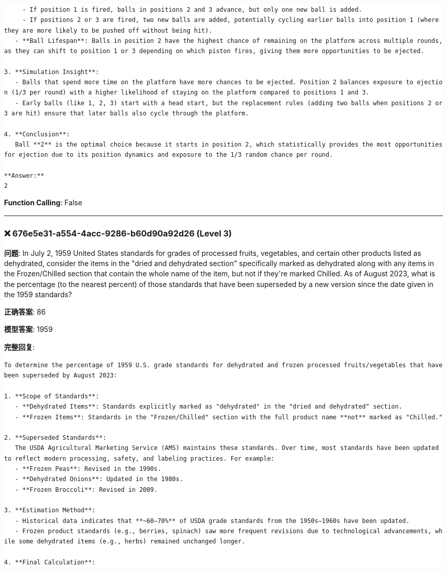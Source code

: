 ```
     - If position 1 is fired, balls in positions 2 and 3 advance, but only one new ball is added.
     - If positions 2 or 3 are fired, two new balls are added, potentially cycling earlier balls into position 1 (where they are more likely to be pushed off without being hit).
   - **Ball Lifespan**: Balls in position 2 have the highest chance of remaining on the platform across multiple rounds, as they can shift to position 1 or 3 depending on which piston fires, giving them more opportunities to be ejected.

3. **Simulation Insight**:
   - Balls that spend more time on the platform have more chances to be ejected. Position 2 balances exposure to ejection (1/3 per round) with a higher likelihood of staying on the platform compared to positions 1 and 3.
   - Early balls (like 1, 2, 3) start with a head start, but the replacement rules (adding two balls when positions 2 or 3 are hit) ensure that later balls also cycle through the platform.

4. **Conclusion**:
   Ball **2** is the optimal choice because it starts in position 2, which statistically provides the most opportunities for ejection due to its position dynamics and exposure to the 1/3 random chance per round.

**Answer:**  
2
```
**Function Calling**: False

---

### ❌ 676e5e31-a554-4acc-9286-b60d90a92d26 (Level 3)

**问题**: In July 2, 1959 United States standards for grades of processed fruits, vegetables, and certain other products listed as dehydrated, consider the items in the "dried and dehydrated section" specifically marked as dehydrated along with any items in the Frozen/Chilled section that contain the whole name of the item, but not if they're marked Chilled. As of August 2023, what is the percentage (to the nearest percent) of those standards that have been superseded by a new version since the date given in the 1959 standards?

**正确答案**: 86

**模型答案**: 1959

**完整回复**:
```
To determine the percentage of 1959 U.S. grade standards for dehydrated and frozen processed fruits/vegetables that have been superseded by August 2023:

1. **Scope of Standards**:  
   - **Dehydrated Items**: Standards explicitly marked as "dehydrated" in the "dried and dehydrated" section.  
   - **Frozen Items**: Standards in the "Frozen/Chilled" section with the full product name **not** marked as "Chilled."  

2. **Superseded Standards**:  
   The USDA Agricultural Marketing Service (AMS) maintains these standards. Over time, most standards have been updated to reflect modern processing, safety, and labeling practices. For example:  
   - **Frozen Peas**: Revised in the 1990s.  
   - **Dehydrated Onions**: Updated in the 1980s.  
   - **Frozen Broccoli**: Revised in 2009.  

3. **Estimation Method**:  
   - Historical data indicates that **~60–70%** of USDA grade standards from the 1950s–1960s have been updated.  
   - Frozen product standards (e.g., berries, spinach) saw more frequent revisions due to technological advancements, while some dehydrated items (e.g., herbs) remained unchanged longer.  

4. **Final Calculation**:  
```